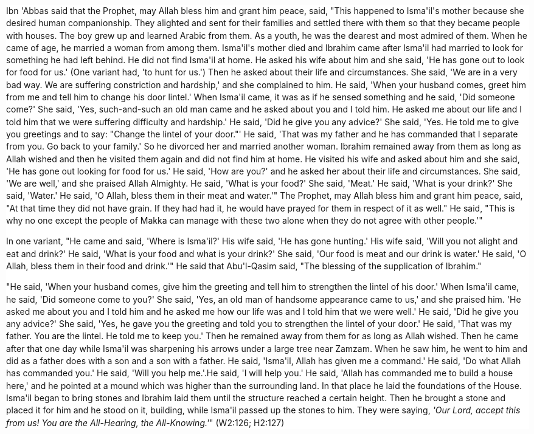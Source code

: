 Ibn \'Abbas said that the Prophet, may Allah bless him and grant him
peace, said, \"This happened to Isma\'il\'s mother because she desired
human companionship. They alighted and sent for their families and
settled there with them so that they became people with houses. The boy
grew up and learned Arabic from them. As a youth, he was the dearest and
most admired of them. When he came of age, he married a woman from among
them. Isma\'il\'s mother died and Ibrahim came after Isma\'il had
married to look for something he had left behind. He did not find
Isma\'il at home. He asked his wife about him and she said, \'He has
gone out to look for food for us.\' (One variant had, \'to hunt for
us.\') Then he asked about their life and circumstances. She said, \'We
are in a very bad way. We are suffering constriction and hardship,\' and
she complained to him. He said, \'When your husband comes, greet him
from me and tell him to change his door lintel.\' When Isma\'il came, it
was as if he sensed something and he said, \'Did someone come?\' She
said, \'Yes, such-and-such an old man came and he asked about you and I
told him. He asked me about our life and I told him that we were
suffering difficulty and hardship.\' He said, \'Did he give you any
advice?\' She said, \'Yes. He told me to give you greetings and to say:
\"Change the lintel of your door.\"\' He said, \'That was my father and
he has commanded that I separate from you. Go back to your family.\' So
he divorced her and married another woman. Ibrahim remained away from
them as long as Allah wished and then he visited them again and did not
find him at home. He visited his wife and asked about him and she said,
\'He has gone out looking for food for us.\' He said, \'How are you?\'
and he asked her about their life and circumstances. She said, \'We are
well,\' and she praised Allah Almighty. He said, \'What is your food?\'
She said, \'Meat.\' He said, \'What is your drink?\' She said,
\'Water.\' He said, \'O Allah, bless them in their meat and water.\'\"
The Prophet, may Allah bless him and grant him peace, said, \"At that
time they did not have grain. If they had had it, he would have prayed
for them in respect of it as well.\" He said, \"This is why no one
except the people of Makka can manage with these two alone when they do
not agree with other people.\'\"

In one variant, \"He came and said, \'Where is Isma\'il?\' His wife
said, \'He has gone hunting.\' His wife said, \'Will you not alight and
eat and drink?\' He said, \'What is your food and what is your drink?\'
She said, \'Our food is meat and our drink is water.\' He said, \'O
Allah, bless them in their food and drink.\'\" He said that Abu\'l-Qasim
said, \"The blessing of the supplication of Ibrahim.\"

\"He said, \'When your husband comes, give him the greeting and tell him
to strengthen the lintel of his door.\' When Isma\'il came, he said,
\'Did someone come to you?\' She said, \'Yes, an old man of handsome
appearance came to us,\' and she praised him. \'He asked me about you
and I told him and he asked me how our life was and I told him that we
were well.\' He said, \'Did he give you any advice?\' She said, \'Yes,
he gave you the greeting and told you to strengthen the lintel of your
door.\' He said, \'That was my father. You are the lintel. He told me to
keep you.\' Then he remained away from them for as long as Allah wished.
Then he came after that one day while Isma\'il was sharpening his arrows
under a large tree near Zamzam. When he saw him, he went to him and did
as a father does with a son and a son with a father. He said,
\'Isma\'il, Allah has given me a command.\' He said, \'Do what Allah has
commanded you.\' He said, \'Will you help me.\'.He said, \'I will help
you.\' He said, \'Allah has commanded me to build a house here,\' and he
pointed at a mound which was higher than the surrounding land. In that
place he laid the foundations of the House. Isma\'il began to bring
stones and Ibrahim laid them until the structure reached a certain
height. Then he brought a stone and placed it for him and he stood on
it, building, while Isma\'il passed up the stones to him. They were
saying, *\'Our Lord, accept this from us! You are the All-Hearing, the
All-Knowing.\'*\" (W2:126; H2:127)
